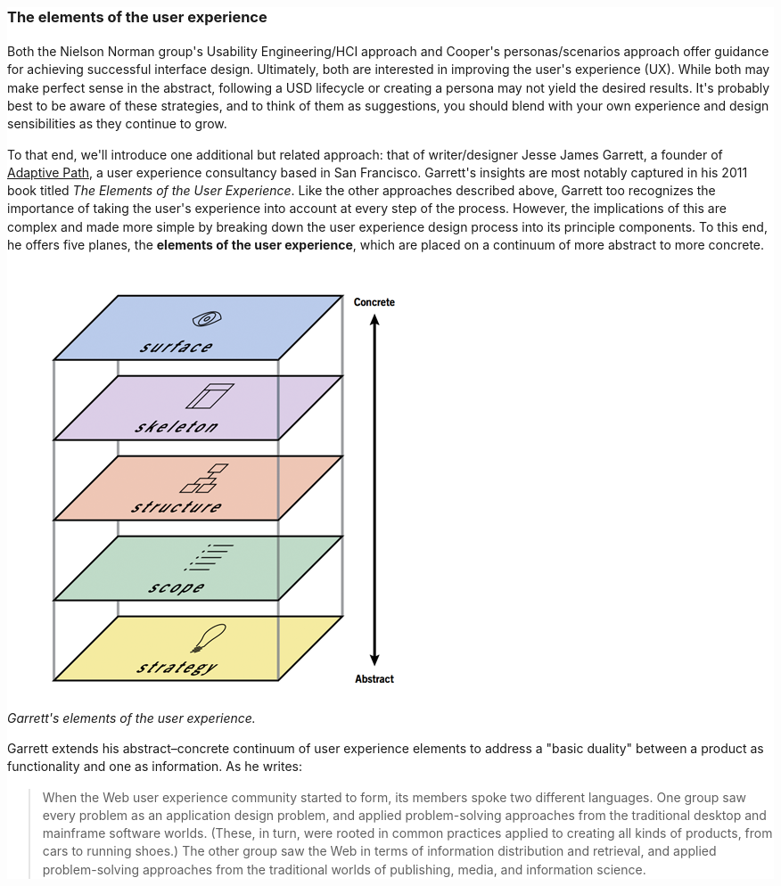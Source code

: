 ### The elements of the user experience

Both the Nielson Norman group's Usability Engineering/HCI approach and Cooper's personas/scenarios approach offer guidance for achieving successful interface design. Ultimately, both are interested in improving the user's experience (UX). While both may make perfect sense in the abstract, following a USD lifecycle or creating a persona may not yield the desired results. It's probably best to be aware of these strategies, and to think of them as suggestions, you should blend with your own experience and design sensibilities as they continue to grow.

To that end, we'll introduce one additional but related approach: that of writer/designer Jesse James Garrett,  a founder of [Adaptive Path](http://www.adaptivepath.com/), a user experience consultancy based in San Francisco. Garrett's insights are most notably captured in his 2011 book titled *The Elements of the User Experience*. Like the other approaches described above, Garrett too recognizes the importance of taking the user's experience into account at every step of the process. However, the implications of this are complex and made more simple by breaking down the user experience design process into its principle components. To this end, he offers five planes, the **elements of the user experience**, which are placed on a continuum of more abstract to more concrete.

![Garrett's elements of the user experience](graphics/elements-user-experience.png)  
*Garrett's elements of the user experience.*

Garrett extends his abstract–concrete continuum of user experience elements to address a "basic duality" between a product as functionality and one as information.  As he writes:

>When the Web user experience community started to form, its
members spoke two different languages. One group saw every problem
as an application design problem, and applied problem-solving
approaches from the traditional desktop and mainframe software
worlds. (These, in turn, were rooted in common practices applied
to creating all kinds of products, from cars to running shoes.) The
other group saw the Web in terms of information distribution and
retrieval, and applied problem-solving approaches from the traditional
worlds of publishing, media, and information science.
